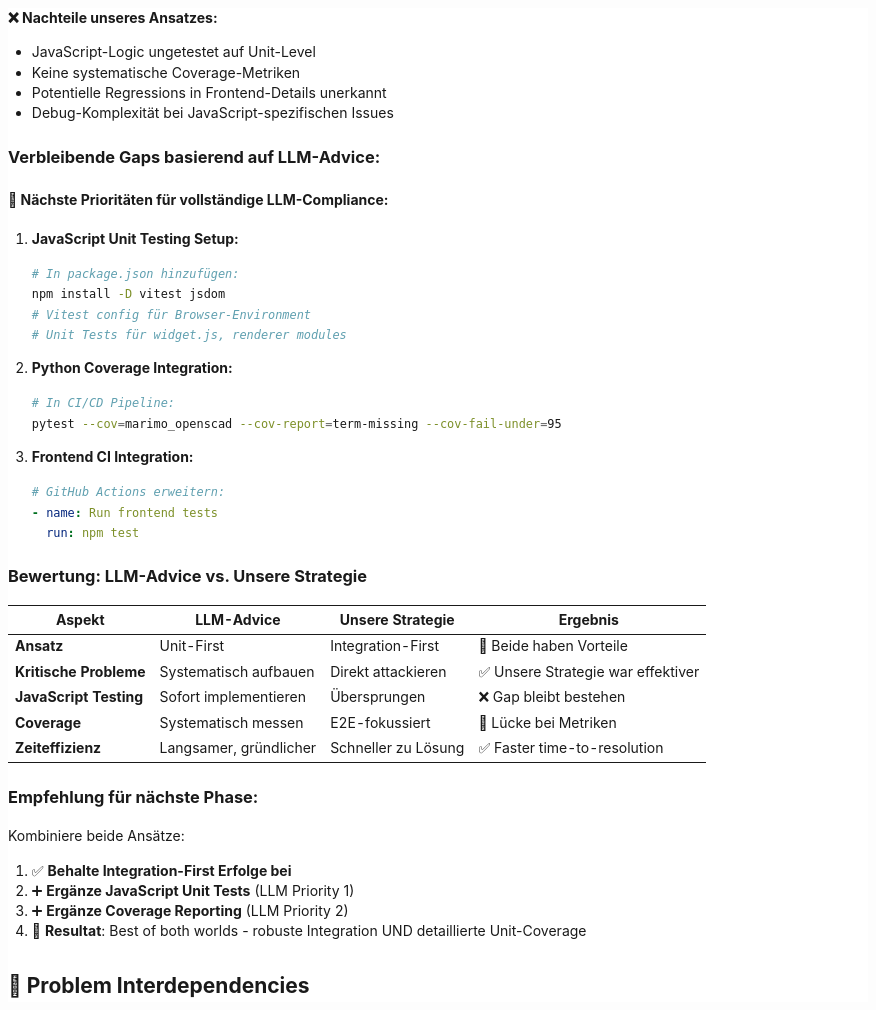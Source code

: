 **❌ Nachteile unseres Ansatzes:**
- JavaScript-Logic ungetestet auf Unit-Level
- Keine systematische Coverage-Metriken  
- Potentielle Regressions in Frontend-Details unerkannt
- Debug-Komplexität bei JavaScript-spezifischen Issues

### **Verbleibende Gaps basierend auf LLM-Advice:**

#### 🔄 **Nächste Prioritäten für vollständige LLM-Compliance:**

1. **JavaScript Unit Testing Setup:**
   ```bash
   # In package.json hinzufügen:
   npm install -D vitest jsdom
   # Vitest config für Browser-Environment
   # Unit Tests für widget.js, renderer modules
   ```

2. **Python Coverage Integration:**
   ```bash
   # In CI/CD Pipeline:
   pytest --cov=marimo_openscad --cov-report=term-missing --cov-fail-under=95
   ```

3. **Frontend CI Integration:**
   ```yaml
   # GitHub Actions erweitern:
   - name: Run frontend tests
     run: npm test
   ```

### **Bewertung: LLM-Advice vs. Unsere Strategie**

| Aspekt | LLM-Advice | Unsere Strategie | Ergebnis |
|--------|------------|------------------|----------|
| **Ansatz** | Unit-First | Integration-First | 🔄 Beide haben Vorteile |
| **Kritische Probleme** | Systematisch aufbauen | Direkt attackieren | ✅ Unsere Strategie war effektiver |
| **JavaScript Testing** | Sofort implementieren | Übersprungen | ❌ Gap bleibt bestehen |
| **Coverage** | Systematisch messen | E2E-fokussiert | 🔄 Lücke bei Metriken |
| **Zeiteffizienz** | Langsamer, gründlicher | Schneller zu Lösung | ✅ Faster time-to-resolution |

### **Empfehlung für nächste Phase:**
Kombiniere beide Ansätze:
1. ✅ **Behalte Integration-First Erfolge bei**
2. ➕ **Ergänze JavaScript Unit Tests** (LLM Priority 1)
3. ➕ **Ergänze Coverage Reporting** (LLM Priority 2)
4. 🎯 **Resultat**: Best of both worlds - robuste Integration UND detaillierte Unit-Coverage

## 🔄 **Problem Interdependencies**
